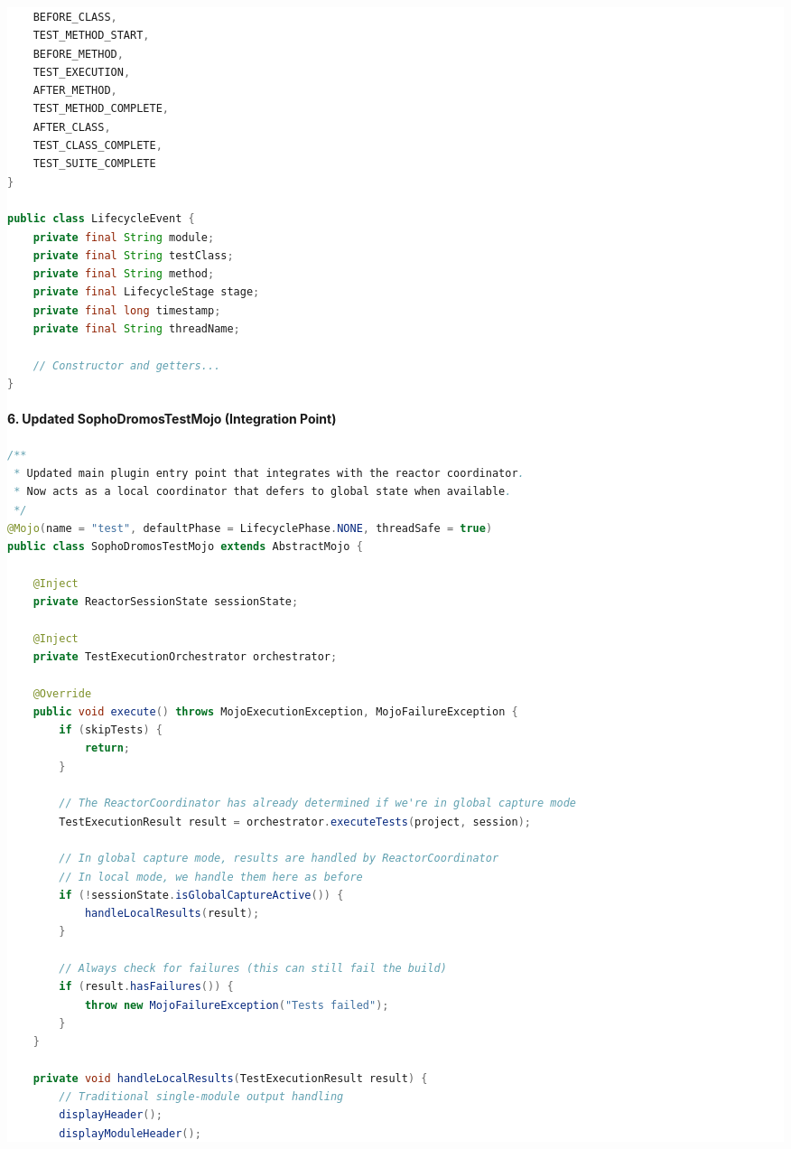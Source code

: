 ```java
    BEFORE_CLASS,
    TEST_METHOD_START,
    BEFORE_METHOD,
    TEST_EXECUTION,
    AFTER_METHOD,
    TEST_METHOD_COMPLETE,
    AFTER_CLASS,
    TEST_CLASS_COMPLETE,
    TEST_SUITE_COMPLETE
}

public class LifecycleEvent {
    private final String module;
    private final String testClass;
    private final String method;
    private final LifecycleStage stage;
    private final long timestamp;
    private final String threadName;
    
    // Constructor and getters...
}
```

#### 6. Updated SophoDromosTestMojo (Integration Point)
```java
/**
 * Updated main plugin entry point that integrates with the reactor coordinator.
 * Now acts as a local coordinator that defers to global state when available.
 */
@Mojo(name = "test", defaultPhase = LifecyclePhase.NONE, threadSafe = true)
public class SophoDromosTestMojo extends AbstractMojo {
    
    @Inject
    private ReactorSessionState sessionState;
    
    @Inject 
    private TestExecutionOrchestrator orchestrator;
    
    @Override
    public void execute() throws MojoExecutionException, MojoFailureException {
        if (skipTests) {
            return;
        }
        
        // The ReactorCoordinator has already determined if we're in global capture mode
        TestExecutionResult result = orchestrator.executeTests(project, session);
        
        // In global capture mode, results are handled by ReactorCoordinator
        // In local mode, we handle them here as before
        if (!sessionState.isGlobalCaptureActive()) {
            handleLocalResults(result);
        }
        
        // Always check for failures (this can still fail the build)
        if (result.hasFailures()) {
            throw new MojoFailureException("Tests failed");
        }
    }
    
    private void handleLocalResults(TestExecutionResult result) {
        // Traditional single-module output handling
        displayHeader();
        displayModuleHeader();
```